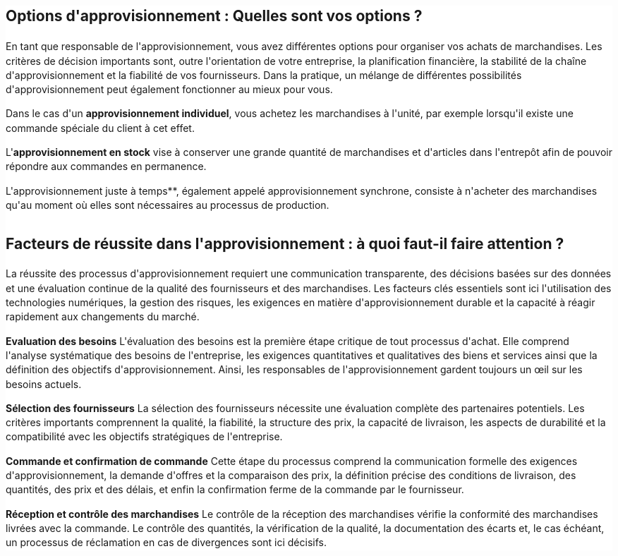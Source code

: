 ## Options d'approvisionnement : Quelles sont vos options ?

En tant que responsable de l'approvisionnement, vous avez différentes options pour organiser vos achats de marchandises. Les critères de décision importants sont, outre l'orientation de votre entreprise, la planification financière, la stabilité de la chaîne d'approvisionnement et la fiabilité de vos fournisseurs. Dans la pratique, un mélange de différentes possibilités d'approvisionnement peut également fonctionner au mieux pour vous.

Dans le cas d'un **approvisionnement individuel**, vous achetez les marchandises à l'unité, par exemple lorsqu'il existe une commande spéciale du client à cet effet.

L'**approvisionnement en stock** vise à conserver une grande quantité de marchandises et d'articles dans l'entrepôt afin de pouvoir répondre aux commandes en permanence.

L'approvisionnement juste à temps\*\*, également appelé approvisionnement synchrone, consiste à n'acheter des marchandises qu'au moment où elles sont nécessaires au processus de production.

## Facteurs de réussite dans l'approvisionnement : à quoi faut-il faire attention ?

La réussite des processus d'approvisionnement requiert une communication transparente, des décisions basées sur des données et une évaluation continue de la qualité des fournisseurs et des marchandises. Les facteurs clés essentiels sont ici l'utilisation des technologies numériques, la gestion des risques, les exigences en matière d'approvisionnement durable et la capacité à réagir rapidement aux changements du marché.

**Evaluation des besoins** L'évaluation des besoins est la première étape critique de tout processus d'achat. Elle comprend l'analyse systématique des besoins de l'entreprise, les exigences quantitatives et qualitatives des biens et services ainsi que la définition des objectifs d'approvisionnement. Ainsi, les responsables de l'approvisionnement gardent toujours un œil sur les besoins actuels.

**Sélection des fournisseurs** La sélection des fournisseurs nécessite une évaluation complète des partenaires potentiels. Les critères importants comprennent la qualité, la fiabilité, la structure des prix, la capacité de livraison, les aspects de durabilité et la compatibilité avec les objectifs stratégiques de l'entreprise.

**Commande et confirmation de commande** Cette étape du processus comprend la communication formelle des exigences d'approvisionnement, la demande d'offres et la comparaison des prix, la définition précise des conditions de livraison, des quantités, des prix et des délais, et enfin la confirmation ferme de la commande par le fournisseur.

**Réception et contrôle des marchandises** Le contrôle de la réception des marchandises vérifie la conformité des marchandises livrées avec la commande. Le contrôle des quantités, la vérification de la qualité, la documentation des écarts et, le cas échéant, un processus de réclamation en cas de divergences sont ici décisifs.
